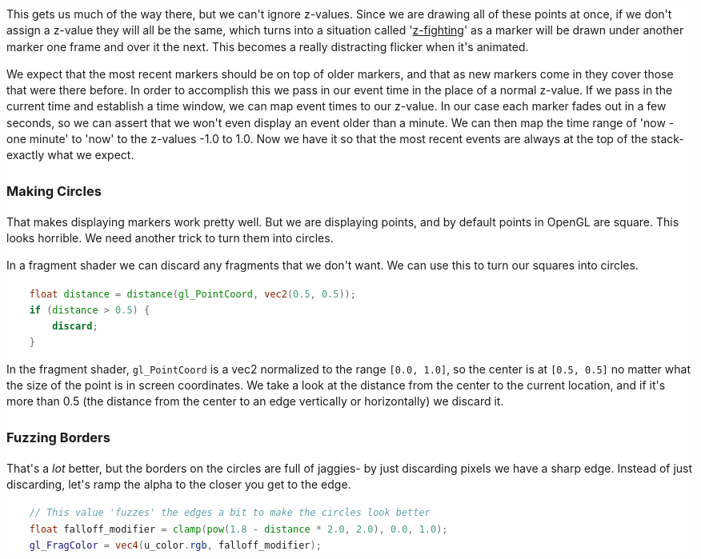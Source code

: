 This gets us much of the way there, but we can't ignore z-values.  Since we are drawing all of these points at once,
if we don't assign a z-value they will all be the same, which turns into a situation called
'[z-fighting](http://en.wikipedia.org/wiki/Z-fighting)' as a marker will be drawn under another marker one frame and
over it the next. This becomes a really distracting flicker when it's animated.

We expect that the most recent markers should be on top of older markers, and that as new markers come in they cover
those that were there before.  In order to accomplish this we pass in our event time in the place of a normal z-value.
If we pass in the current time and establish a time window, we can map event times to our z-value.  In our case each
marker fades out in a few seconds, so we can assert that we won't even display an event older than a minute.  We can
then map the time range of 'now - one minute' to 'now' to the z-values -1.0 to 1.0.  Now we have it so that the most
recent events are always at the top of the stack- exactly what we expect.

### Making Circles

That makes displaying markers work pretty well.  But we are displaying points, and by default points in OpenGL are
square. This looks horrible.  We need another trick to turn them into circles.

In a fragment shader we can discard any fragments that we don't want.  We can use this to turn our squares into circles.

```glsl
    float distance = distance(gl_PointCoord, vec2(0.5, 0.5));
    if (distance > 0.5) {
        discard;
    }
```

In the fragment shader, `gl_PointCoord` is a vec2 normalized to the range `[0.0, 1.0]`, so the center is at `[0.5, 0.5]`
no matter what the size of the point is in screen coordinates. We take a look at the distance from the center to the
current location, and if it's more than 0.5 (the distance from the center to an edge vertically or horizontally)
we discard it.

### Fuzzing Borders

That's a _lot_ better, but the borders on the circles are full of jaggies- by just discarding pixels we have a sharp
edge.  Instead of just discarding, let's ramp the alpha to the closer you get to the edge.

```glsl
    // This value 'fuzzes' the edges a bit to make the circles look better
    float falloff_modifier = clamp(pow(1.8 - distance * 2.0, 2.0), 0.0, 1.0);
    gl_FragColor = vec4(u_color.rgb, falloff_modifier);
```


[^great-circle-charts]: In a previous life I was a [Quartermaster](http://en.wikipedia.org/wiki/Quartermaster) in the
[^spherical_mercator]: The Earth is not, as many of us have been taught, a globe or a sphere.  It's wider at the equator
[^y_axis]: I talked a lot above about latitude __not__ being the _y_ axis- why am I using _y_ axis here?  It's a subtle
[^datum]: When making a map, this can be really big pitfall.  Data can be found in all sorts of different geographic
[^webgl_lernings]: This is obviously a comically simplified version of WebGL with large portions that we aren't using
[^frag-vs-pixel]: It's called a fragment shader and not a pixel shader because the output of a fragment shader might
[^glsl-types]: GLSL doesn't do conversion of types for you- and that includes the conversion of an int to a float as we
[^xy-ordering]: One source of constant frustration is that geographic coordinates are specified in lat-lon order,
[^swizzleing]: One clever bit about the GLSL language is that you can refer to elements of a vector type by letter codes.